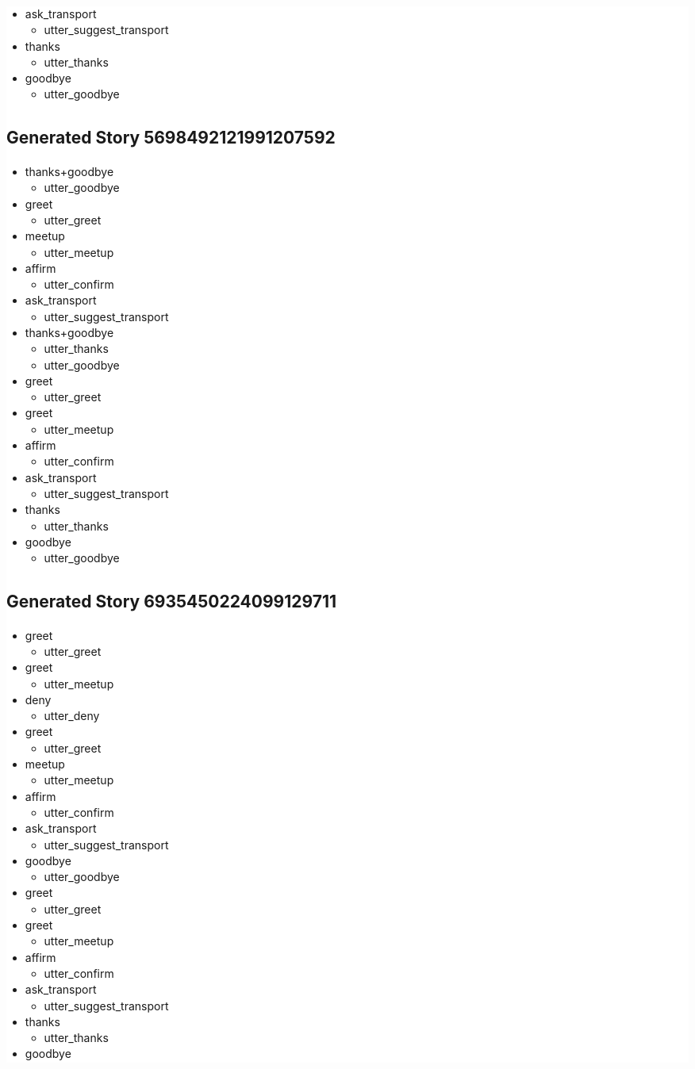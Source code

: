 * ask_transport
    - utter_suggest_transport
* thanks
    - utter_thanks
* goodbye
    - utter_goodbye

## Generated Story 5698492121991207592
* thanks+goodbye
    - utter_goodbye
* greet
    - utter_greet
* meetup
    - utter_meetup
* affirm
    - utter_confirm
* ask_transport
    - utter_suggest_transport
* thanks+goodbye
    - utter_thanks
    - utter_goodbye
* greet
    - utter_greet
* greet
    - utter_meetup
* affirm
    - utter_confirm
* ask_transport
    - utter_suggest_transport
* thanks
    - utter_thanks
* goodbye
    - utter_goodbye

## Generated Story 6935450224099129711
* greet
    - utter_greet
* greet
    - utter_meetup
* deny
    - utter_deny
* greet
    - utter_greet
* meetup
    - utter_meetup
* affirm
    - utter_confirm
* ask_transport
    - utter_suggest_transport
* goodbye
    - utter_goodbye
* greet
    - utter_greet
* greet
    - utter_meetup
* affirm
    - utter_confirm
* ask_transport
    - utter_suggest_transport
* thanks
    - utter_thanks
* goodbye